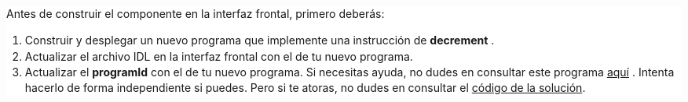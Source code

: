 Antes de construir el componente en la interfaz frontal, primero deberás:

1. Construir y desplegar un nuevo programa que implemente una instrucción de **decrement** .
2. Actualizar el archivo IDL en la interfaz frontal con el de tu nuevo programa.
3. Actualizar el **programId** con el de tu nuevo programa.
   Si necesitas ayuda, no dudes en consultar este programa [aquí](https://github.com/Unboxed-Software/anchor-counter-program/tree/solution-decrement) .
   Intenta hacerlo de forma independiente si puedes. Pero si te atoras, no dudes en consultar el [código de la solución](https://github.com/Unboxed-Software/anchor-ping-frontend/tree/solution-decrement).
